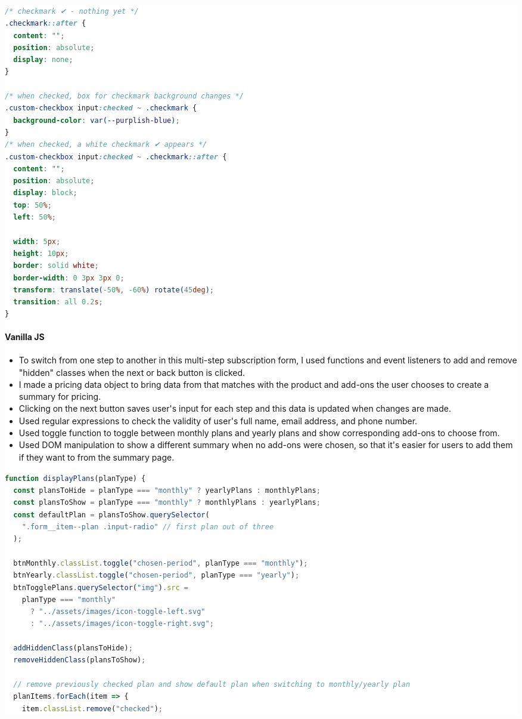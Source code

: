 ```css
/* checkmark ✔ - nothing yet */
.checkmark::after {
  content: "";
  position: absolute;
  display: none;
}

/* when checked, box for checkmark background changes */
.custom-checkbox input:checked ~ .checkmark {
  background-color: var(--purplish-blue);
}
/* when checked, a white checkmark ✔ appears */
.custom-checkbox input:checked ~ .checkmark::after {
  content: "";
  position: absolute;
  display: block;
  top: 50%;
  left: 50%;

  width: 5px;
  height: 10px;
  border: solid white;
  border-width: 0 3px 3px 0;
  transform: translate(-50%, -60%) rotate(45deg);
  transition: all 0.2s;
}
```

#### Vanilla JS

- To switch from one step to another in this multi-step subscription form, I used functions and event listeners to add and remove "hidden" classes when the next or back button is clicked.
- I made a pricing data object to bring data from that matches with the product and add-ons the user chooses to create a summary for pricing.
- Clicking on the next button saves user's input for each step and this data is updated when changes are made.
- Used regular expressions to check the validity of user's full name, email address, and phone number.
- Used toggle function to toggle between monthly plans and yearly plans and show corresponding add-ons to choose from.
- Used DOM manipulation to show a different summary when no add-ons were chosen, so that it's easier for users to add them if they want to from the summary page.

```js
function displayPlans(planType) {
  const plansToHide = planType === "monthly" ? yearlyPlans : monthlyPlans;
  const plansToShow = planType === "monthly" ? monthlyPlans : yearlyPlans;
  const defaultPlan = plansToShow.querySelector(
    ".form__item--plan .input-radio" // first plan out of three
  );

  btnMonthly.classList.toggle("chosen-period", planType === "monthly");
  btnYearly.classList.toggle("chosen-period", planType === "yearly");
  btnTogglePlans.querySelector("img").src =
    planType === "monthly"
      ? "../assets/images/icon-toggle-left.svg"
      : "../assets/images/icon-toggle-right.svg";

  addHiddenClass(plansToHide);
  removeHiddenClass(plansToShow);

  // remove previously checked plan and show default plan when switching to monthly/yearly plan
  planItems.forEach(item => {
    item.classList.remove("checked");
```